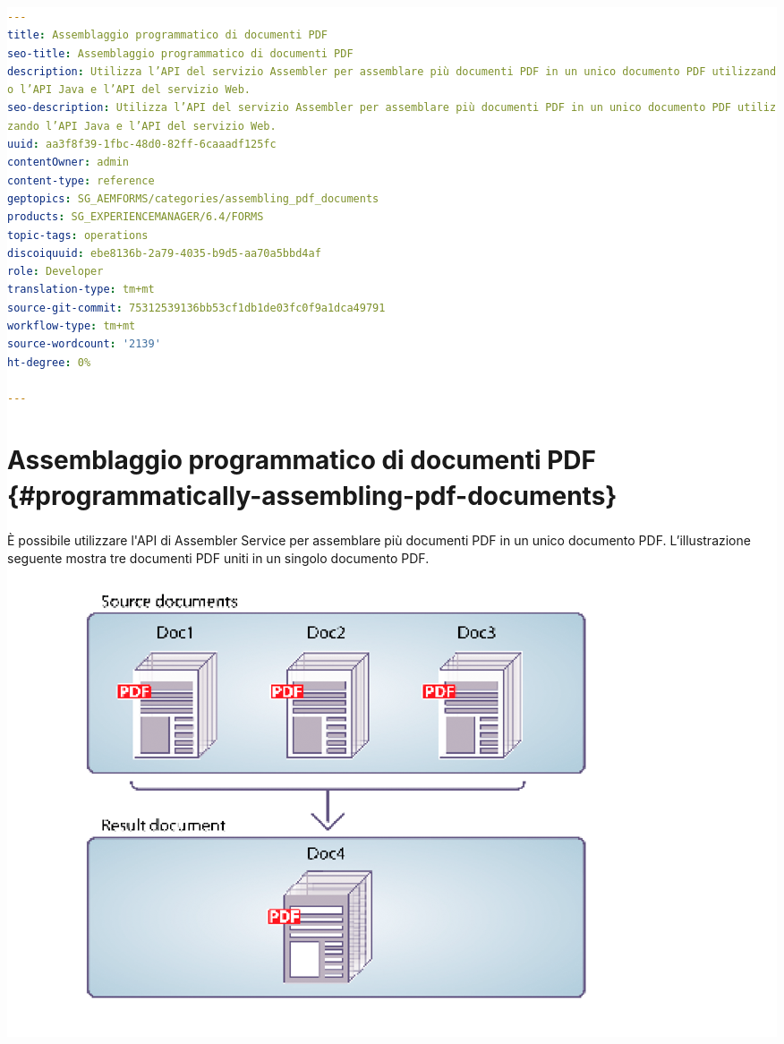 ```yaml
---
title: Assemblaggio programmatico di documenti PDF
seo-title: Assemblaggio programmatico di documenti PDF
description: Utilizza l’API del servizio Assembler per assemblare più documenti PDF in un unico documento PDF utilizzando l’API Java e l’API del servizio Web.
seo-description: Utilizza l’API del servizio Assembler per assemblare più documenti PDF in un unico documento PDF utilizzando l’API Java e l’API del servizio Web.
uuid: aa3f8f39-1fbc-48d0-82ff-6caaadf125fc
contentOwner: admin
content-type: reference
geptopics: SG_AEMFORMS/categories/assembling_pdf_documents
products: SG_EXPERIENCEMANAGER/6.4/FORMS
topic-tags: operations
discoiquuid: ebe8136b-2a79-4035-b9d5-aa70a5bbd4af
role: Developer
translation-type: tm+mt
source-git-commit: 75312539136bb53cf1db1de03fc0f9a1dca49791
workflow-type: tm+mt
source-wordcount: '2139'
ht-degree: 0%

---
```



# Assemblaggio programmatico di documenti PDF {#programmatically-assembling-pdf-documents}

È possibile utilizzare l&#39;API di Assembler Service per assemblare più documenti PDF in un unico documento PDF. L’illustrazione seguente mostra tre documenti PDF uniti in un singolo documento PDF.

![pa_pa_document_assembly](assets/pa_pa_document_assembly.png)
